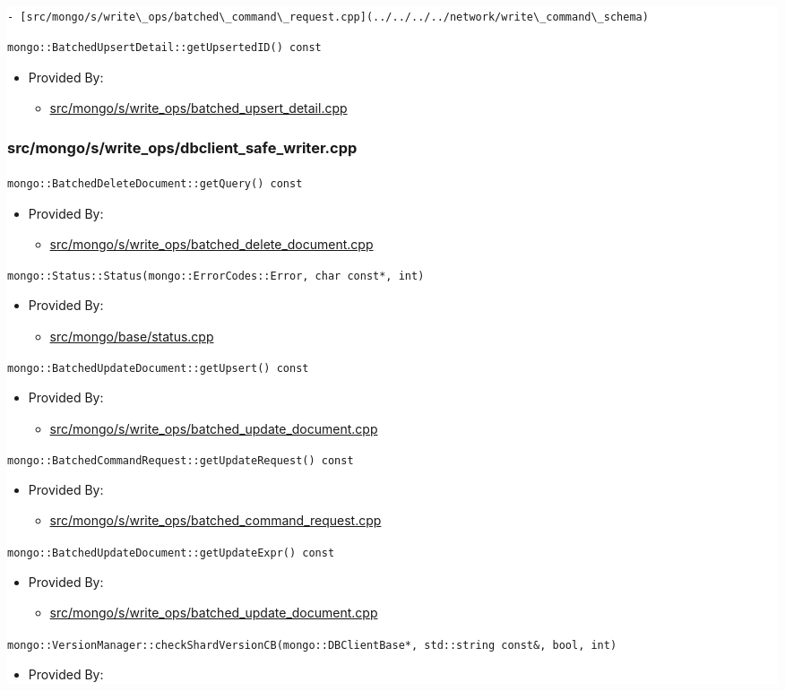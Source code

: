     - [src/mongo/s/write\_ops/batched\_command\_request.cpp](../../../../network/write\_command\_schema)

<div></div>

    mongo::BatchedUpsertDetail::getUpsertedID() const

- Provided By:

    - [src/mongo/s/write\_ops/batched\_upsert\_detail.cpp](../../../../network/write\_command\_schema)

### src/mongo/s/write\_ops/dbclient\_safe\_writer.cpp

<div></div>

    mongo::BatchedDeleteDocument::getQuery() const

- Provided By:

    - [src/mongo/s/write\_ops/batched\_delete\_document.cpp](../../../../network/write\_command\_schema)

<div></div>

    mongo::Status::Status(mongo::ErrorCodes::Error, char const*, int)

- Provided By:

    - [src/mongo/base/status.cpp](../../../../utilities/base\_utilites)

<div></div>

    mongo::BatchedUpdateDocument::getUpsert() const

- Provided By:

    - [src/mongo/s/write\_ops/batched\_update\_document.cpp](../../../../network/write\_command\_schema)

<div></div>

    mongo::BatchedCommandRequest::getUpdateRequest() const

- Provided By:

    - [src/mongo/s/write\_ops/batched\_command\_request.cpp](../../../../network/write\_command\_schema)

<div></div>

    mongo::BatchedUpdateDocument::getUpdateExpr() const

- Provided By:

    - [src/mongo/s/write\_ops/batched\_update\_document.cpp](../../../../network/write\_command\_schema)

<div></div>

    mongo::VersionManager::checkShardVersionCB(mongo::DBClientBase*, std::string const&, bool, int)

- Provided By:
